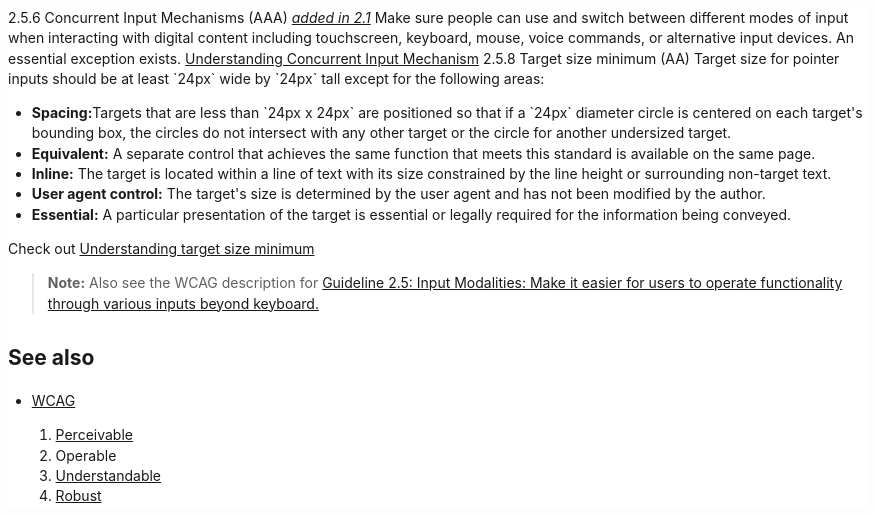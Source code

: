    <td>2.5.6 Concurrent Input Mechanisms (AAA) <em><a href="https://www.w3.org/TR/WCAG21/#new-features-in-wcag-2-1">added in 2.1</a></em></td>
   <td>Make sure people can use and switch between different modes of input when interacting with digital content including touchscreen, keyboard, mouse, voice commands, or alternative input devices. An essential exception exists. </td>
   <td><a href="https://www.w3.org/WAI/WCAG21/Understanding/concurrent-input-mechanisms.html">Understanding Concurrent Input Mechanism</a></td>
 </tr>
 <tr>
 <td> 2.5.8 Target size minimum (AA)</td>
 <td> Target size for pointer inputs should be at least `24px` wide by `24px` tall except for the following areas:
 <ul>
  <li> <strong>Spacing:</strong>Targets that are less than `24px x 24px` are positioned so that if a `24px` diameter circle is centered on each target's bounding box, the circles do not intersect with any other target or the circle for another undersized target.</li>
  <li> <strong>Equivalent:</strong> A separate control that achieves the same function that meets this standard is available on the same page.</li>
  <li> <strong>Inline:</strong> The target is located within a line of text with its size constrained by the line height or surrounding non-target text.</li>
  <li> <strong>User agent control:</strong> The target's size is determined by the user agent and has not been modified by the author.</li>
  <li> <strong>Essential:</strong> A particular presentation of the target is essential or legally required for the information being conveyed.</li>
 </ul>
 <td> Check out <a href="https://www.w3.org/WAI/WCAG22/Understanding/target-size-minimum.html">Understanding target size minimum</a> </td>
</tr>
  </tr>
 </tbody>
</table>

> **Note:** Also see the WCAG description for [Guideline 2.5: Input Modalities: Make it easier for users to operate functionality through various inputs beyond keyboard.](https://www.w3.org/TR/WCAG21/#input-modalities)

## See also

- [WCAG](/en-US/docs/Web/Accessibility/Understanding_WCAG)

  1. [Perceivable](/en-US/docs/Web/Accessibility/Understanding_WCAG/Perceivable)
  2. Operable
  3. [Understandable](/en-US/docs/Web/Accessibility/Understanding_WCAG/Understandable)
  4. [Robust](/en-US/docs/Web/Accessibility/Understanding_WCAG/Robust)
